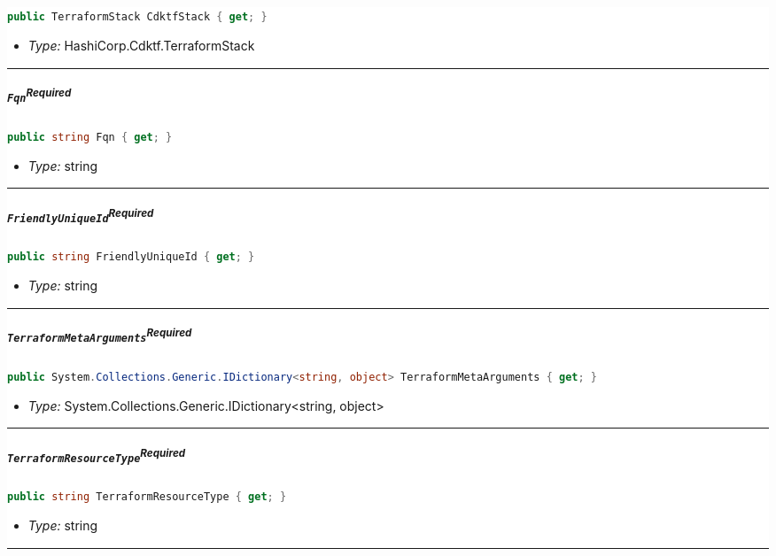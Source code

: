 ```csharp
public TerraformStack CdktfStack { get; }
```

- *Type:* HashiCorp.Cdktf.TerraformStack

---

##### `Fqn`<sup>Required</sup> <a name="Fqn" id="rhizo-co-terraform-provider-oci.dataOciCertificatesManagementCertificates.DataOciCertificatesManagementCertificates.property.fqn"></a>

```csharp
public string Fqn { get; }
```

- *Type:* string

---

##### `FriendlyUniqueId`<sup>Required</sup> <a name="FriendlyUniqueId" id="rhizo-co-terraform-provider-oci.dataOciCertificatesManagementCertificates.DataOciCertificatesManagementCertificates.property.friendlyUniqueId"></a>

```csharp
public string FriendlyUniqueId { get; }
```

- *Type:* string

---

##### `TerraformMetaArguments`<sup>Required</sup> <a name="TerraformMetaArguments" id="rhizo-co-terraform-provider-oci.dataOciCertificatesManagementCertificates.DataOciCertificatesManagementCertificates.property.terraformMetaArguments"></a>

```csharp
public System.Collections.Generic.IDictionary<string, object> TerraformMetaArguments { get; }
```

- *Type:* System.Collections.Generic.IDictionary<string, object>

---

##### `TerraformResourceType`<sup>Required</sup> <a name="TerraformResourceType" id="rhizo-co-terraform-provider-oci.dataOciCertificatesManagementCertificates.DataOciCertificatesManagementCertificates.property.terraformResourceType"></a>

```csharp
public string TerraformResourceType { get; }
```

- *Type:* string

---